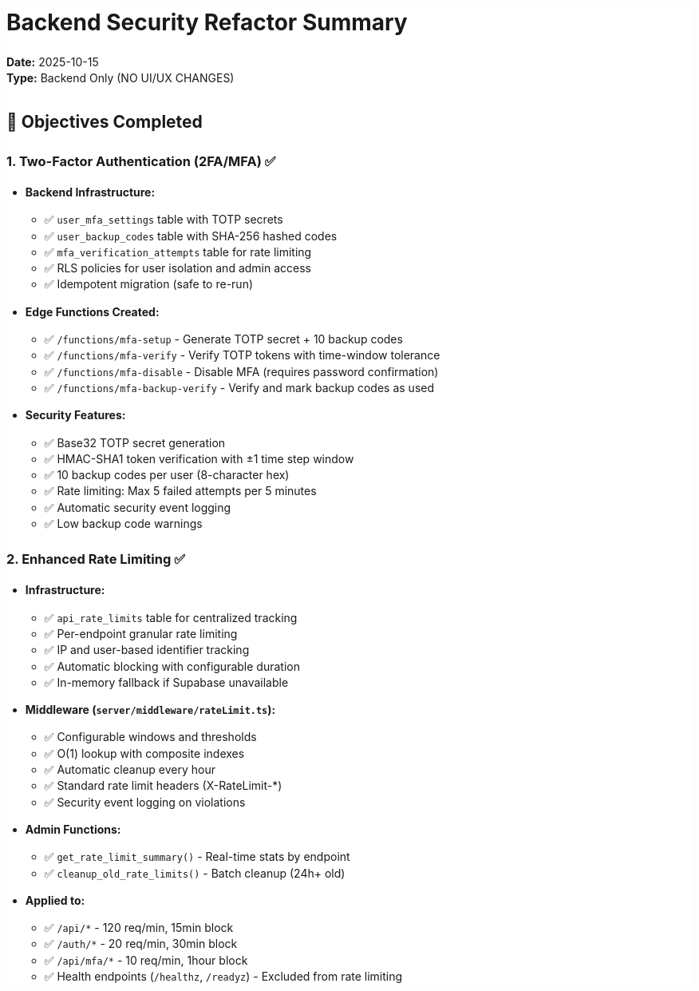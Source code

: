 # Backend Security Refactor Summary
**Date:** 2025-10-15  
**Type:** Backend Only (NO UI/UX CHANGES)

## 🎯 Objectives Completed

### 1. Two-Factor Authentication (2FA/MFA) ✅
- **Backend Infrastructure:**
  - ✅ `user_mfa_settings` table with TOTP secrets
  - ✅ `user_backup_codes` table with SHA-256 hashed codes
  - ✅ `mfa_verification_attempts` table for rate limiting
  - ✅ RLS policies for user isolation and admin access
  - ✅ Idempotent migration (safe to re-run)

- **Edge Functions Created:**
  - ✅ `/functions/mfa-setup` - Generate TOTP secret + 10 backup codes
  - ✅ `/functions/mfa-verify` - Verify TOTP tokens with time-window tolerance
  - ✅ `/functions/mfa-disable` - Disable MFA (requires password confirmation)
  - ✅ `/functions/mfa-backup-verify` - Verify and mark backup codes as used

- **Security Features:**
  - ✅ Base32 TOTP secret generation
  - ✅ HMAC-SHA1 token verification with ±1 time step window
  - ✅ 10 backup codes per user (8-character hex)
  - ✅ Rate limiting: Max 5 failed attempts per 5 minutes
  - ✅ Automatic security event logging
  - ✅ Low backup code warnings

### 2. Enhanced Rate Limiting ✅
- **Infrastructure:**
  - ✅ `api_rate_limits` table for centralized tracking
  - ✅ Per-endpoint granular rate limiting
  - ✅ IP and user-based identifier tracking
  - ✅ Automatic blocking with configurable duration
  - ✅ In-memory fallback if Supabase unavailable

- **Middleware (`server/middleware/rateLimit.ts`):**
  - ✅ Configurable windows and thresholds
  - ✅ O(1) lookup with composite indexes
  - ✅ Automatic cleanup every hour
  - ✅ Standard rate limit headers (X-RateLimit-*)
  - ✅ Security event logging on violations

- **Admin Functions:**
  - ✅ `get_rate_limit_summary()` - Real-time stats by endpoint
  - ✅ `cleanup_old_rate_limits()` - Batch cleanup (24h+ old)

- **Applied to:**
  - ✅ `/api/*` - 120 req/min, 15min block
  - ✅ `/auth/*` - 20 req/min, 30min block  
  - ✅ `/api/mfa/*` - 10 req/min, 1hour block
  - ✅ Health endpoints (`/healthz`, `/readyz`) - Excluded from rate limiting
